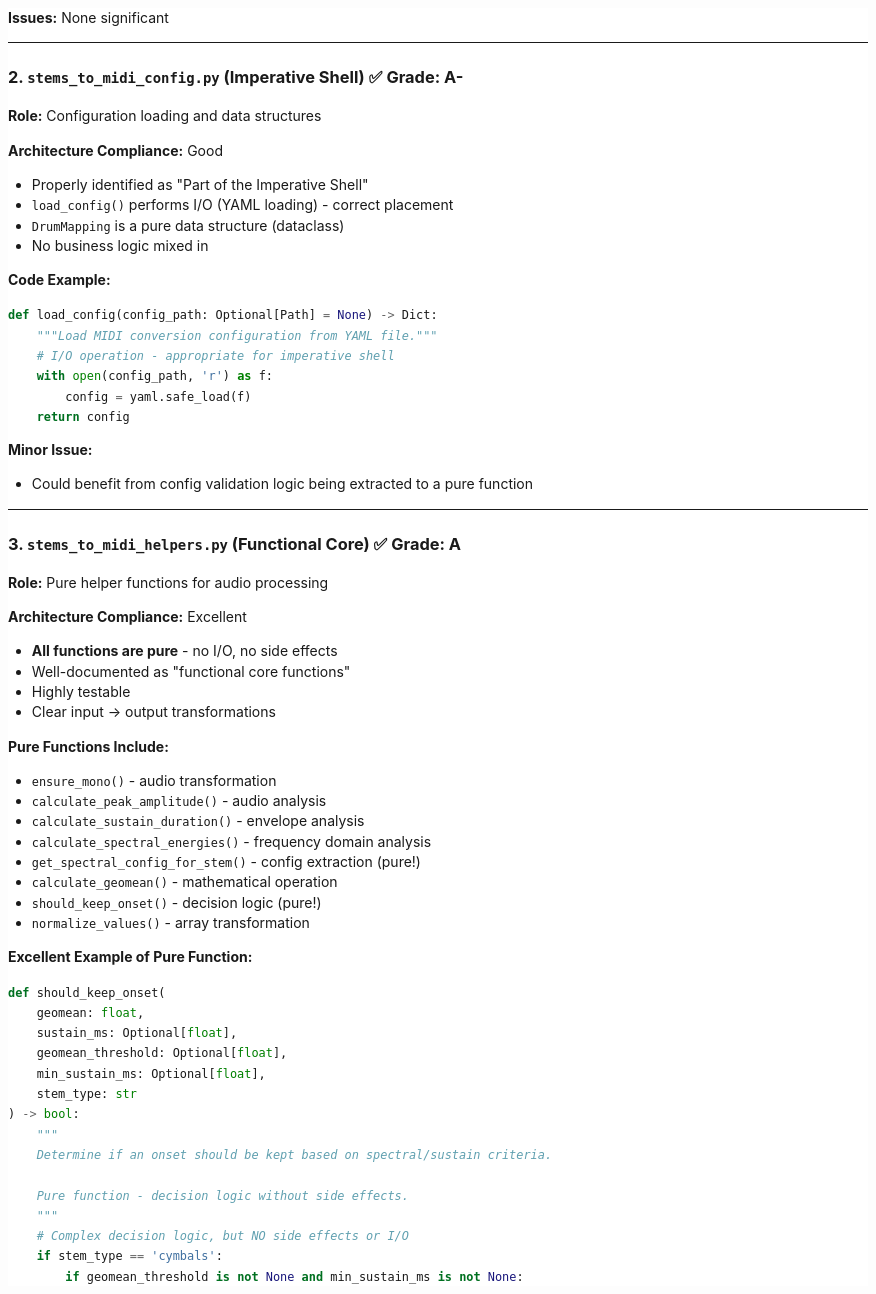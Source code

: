 **Issues:** None significant

---

### 2. `stems_to_midi_config.py` (Imperative Shell) ✅ **Grade: A-**

**Role:** Configuration loading and data structures

**Architecture Compliance:** Good
- Properly identified as "Part of the Imperative Shell"
- `load_config()` performs I/O (YAML loading) - correct placement
- `DrumMapping` is a pure data structure (dataclass)
- No business logic mixed in

**Code Example:**
```python
def load_config(config_path: Optional[Path] = None) -> Dict:
    """Load MIDI conversion configuration from YAML file."""
    # I/O operation - appropriate for imperative shell
    with open(config_path, 'r') as f:
        config = yaml.safe_load(f)
    return config
```

**Minor Issue:**
- Could benefit from config validation logic being extracted to a pure function

---

### 3. `stems_to_midi_helpers.py` (Functional Core) ✅ **Grade: A**

**Role:** Pure helper functions for audio processing

**Architecture Compliance:** Excellent
- **All functions are pure** - no I/O, no side effects
- Well-documented as "functional core functions"
- Highly testable
- Clear input → output transformations

**Pure Functions Include:**
- `ensure_mono()` - audio transformation
- `calculate_peak_amplitude()` - audio analysis
- `calculate_sustain_duration()` - envelope analysis
- `calculate_spectral_energies()` - frequency domain analysis
- `get_spectral_config_for_stem()` - config extraction (pure!)
- `calculate_geomean()` - mathematical operation
- `should_keep_onset()` - decision logic (pure!)
- `normalize_values()` - array transformation

**Excellent Example of Pure Function:**
```python
def should_keep_onset(
    geomean: float,
    sustain_ms: Optional[float],
    geomean_threshold: Optional[float],
    min_sustain_ms: Optional[float],
    stem_type: str
) -> bool:
    """
    Determine if an onset should be kept based on spectral/sustain criteria.
    
    Pure function - decision logic without side effects.
    """
    # Complex decision logic, but NO side effects or I/O
    if stem_type == 'cymbals':
        if geomean_threshold is not None and min_sustain_ms is not None:
```